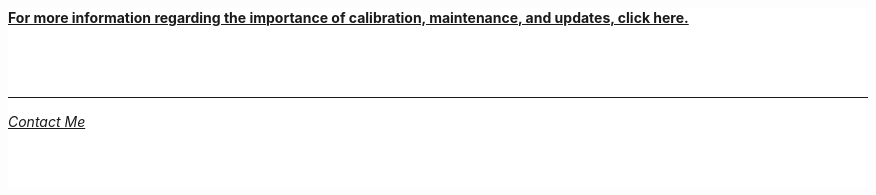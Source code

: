 <p style="color: blue;" style="font-family"helvetica;"><b><a href="Radiation Dose Optimization in Radiolog...ts and Preserving Image Fidelity - PMC.pdf" target="_blank">For more information regarding the importance of calibration, maintenance, and updates, click here.</a></b></p>
 <br>
</body>

 <br>
 <hr>

<i><a href="mailto:diegoifiallos@purdue.edu">Contact Me</a></i>
 
<br>
<br>
<script>document.write(document.lastModified);</script>
  
</body>
</html>
